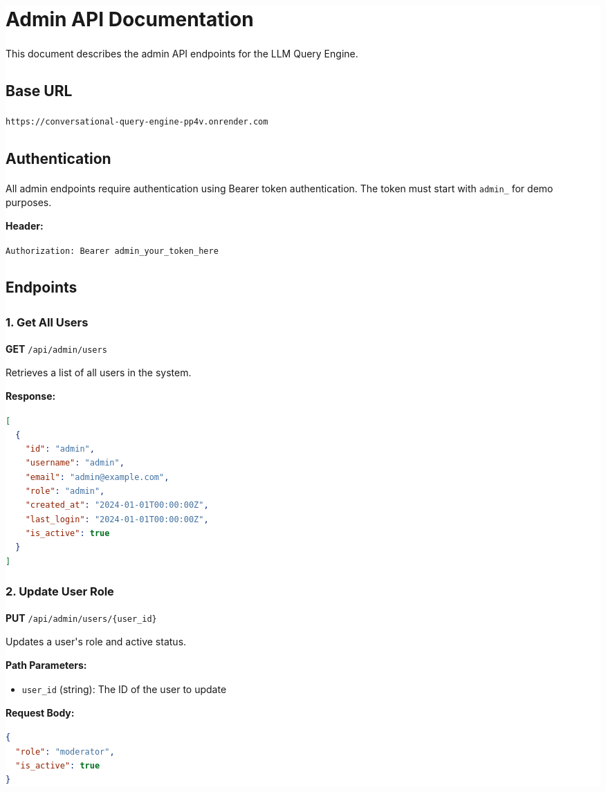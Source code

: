 # Admin API Documentation

This document describes the admin API endpoints for the LLM Query Engine.

## Base URL
```
https://conversational-query-engine-pp4v.onrender.com
```

## Authentication
All admin endpoints require authentication using Bearer token authentication. The token must start with `admin_` for demo purposes.

**Header:**
```
Authorization: Bearer admin_your_token_here
```

## Endpoints

### 1. Get All Users
**GET** `/api/admin/users`

Retrieves a list of all users in the system.

**Response:**
```json
[
  {
    "id": "admin",
    "username": "admin",
    "email": "admin@example.com",
    "role": "admin",
    "created_at": "2024-01-01T00:00:00Z",
    "last_login": "2024-01-01T00:00:00Z",
    "is_active": true
  }
]
```

### 2. Update User Role
**PUT** `/api/admin/users/{user_id}`

Updates a user's role and active status.

**Path Parameters:**
- `user_id` (string): The ID of the user to update

**Request Body:**
```json
{
  "role": "moderator",
  "is_active": true
}
```
